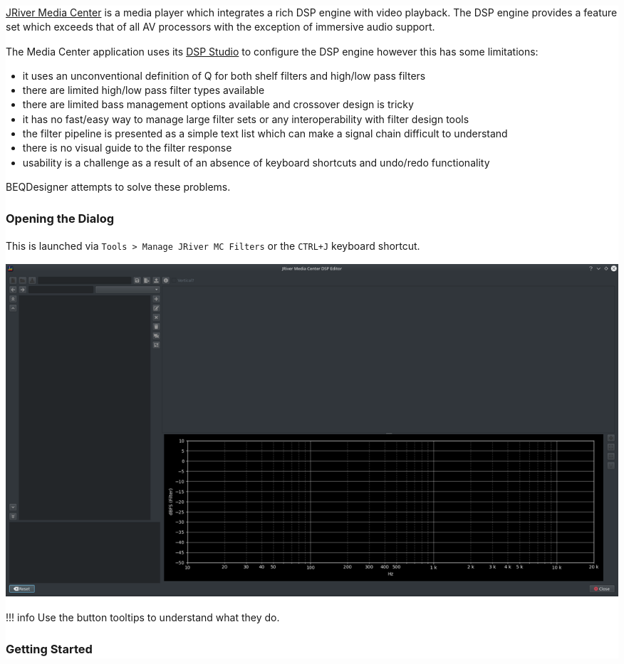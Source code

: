 [JRiver Media Center](https://jriver.com/) is a media player which integrates a rich DSP engine with video playback. The DSP engine provides a feature set which exceeds that of all AV processors with the exception of immersive audio support.

The Media Center application uses its [DSP Studio](https://wiki.jriver.com/index.php/DSP) to configure the DSP engine however this has some limitations:

* it uses an unconventional definition of Q for both shelf filters and high/low pass filters
* there are limited high/low pass filter types available  
* there are limited bass management options available and crossover design is tricky  
* it has no fast/easy way to manage large filter sets or any interoperability with filter design tools
* the filter pipeline is presented as a simple text list which can make a signal chain difficult to understand
* there is no visual guide to the filter response  
* usability is a challenge as a result of an absence of keyboard shortcuts and undo/redo functionality

BEQDesigner attempts to solve these problems.

### Opening the Dialog

This is launched via `Tools > Manage JRiver MC Filters` or the `CTRL+J` keyboard shortcut.

![MCDSP](../img/jriver_dsp_editor.png)

!!! info
Use the button tooltips to understand what they do.

### Getting Started
